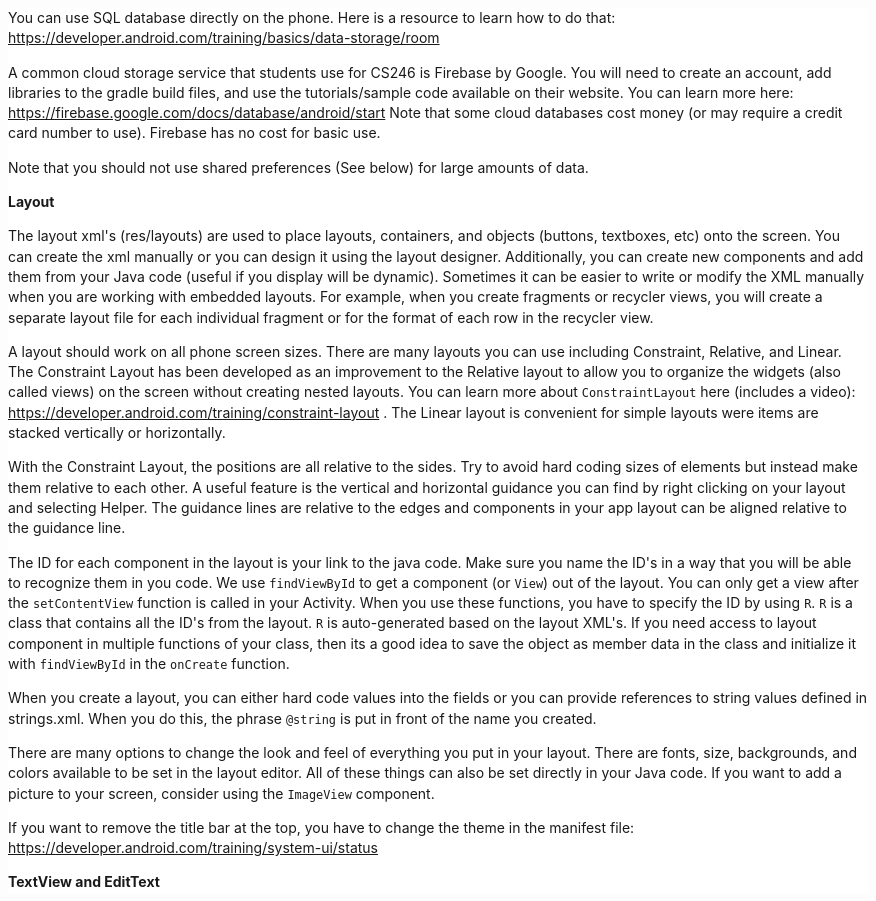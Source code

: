You can use SQL database directly on the phone.  Here is a resource to learn how to do that:  https://developer.android.com/training/basics/data-storage/room

A common cloud storage service that students use for CS246 is Firebase by Google.  You will need to create an account, add libraries to the gradle build files, and use the tutorials/sample code available on their website.  You can learn more here: https://firebase.google.com/docs/database/android/start  Note that some cloud databases cost money (or may require a credit card number to use).  Firebase has no cost for basic use.

Note that you should not use shared preferences (See below) for large amounts of data.

**Layout**

The layout xml's (res/layouts) are used to place layouts, containers, and objects (buttons, textboxes, etc) onto the screen.  You can create the xml manually or you can design it using the layout designer.  Additionally, you can create new components and add them from your Java code (useful if you display will be dynamic).  Sometimes it can be easier to write or modify the XML manually when you are working with embedded layouts.  For example, when you create fragments or recycler views, you will create a separate layout file for each individual fragment or for the format of each row in the recycler view.

A layout should work on all phone screen sizes.  There are many layouts you can use including Constraint, Relative, and Linear.  The Constraint Layout has been developed as an improvement to the Relative layout to allow you to organize the widgets (also called views) on the screen without creating nested layouts.  You can learn more about `ConstraintLayout` here (includes a video):  https://developer.android.com/training/constraint-layout .  The Linear layout is convenient for simple layouts were items are stacked vertically or horizontally.

With the Constraint Layout, the positions are all relative to the sides.  Try to avoid hard coding sizes of elements but instead make them relative to each other.  A useful feature is the vertical and horizontal guidance you can find by right clicking on your layout and selecting Helper.  The guidance lines are relative to the edges and components in your app layout can be aligned relative to the guidance line.  

The ID for each component in the layout is your link to the java code.  Make sure you name the ID's in a way that you will be able to recognize them in you code.  We use `findViewById` to get a component (or `View`) out of the layout.  You can only get a view after the `setContentView` function is called in your Activity.  When you use these functions, you have to specify the ID by using `R`.  `R` is a class that contains all the ID's from the layout.  `R` is auto-generated based on the layout XML's.  If you need access to layout component in multiple functions of your class, then its a good idea to save the object as member data in the class and initialize it with `findViewById` in the `onCreate` function.

When you create a layout, you can either hard code values into the fields or you can provide references to string values defined in strings.xml.  When you do this, the phrase `@string` is put in front of the name you created.

There are many options to change the look and feel of everything you put in your layout.  There are fonts, size, backgrounds, and colors available to be set in the layout editor.  All of these things can also be set directly in your Java code.  If you want to add a picture to your screen, consider using the `ImageView` component.

If you want to remove the title bar at the top, you have to change the theme in the manifest file:   https://developer.android.com/training/system-ui/status 

**TextView and EditText**
